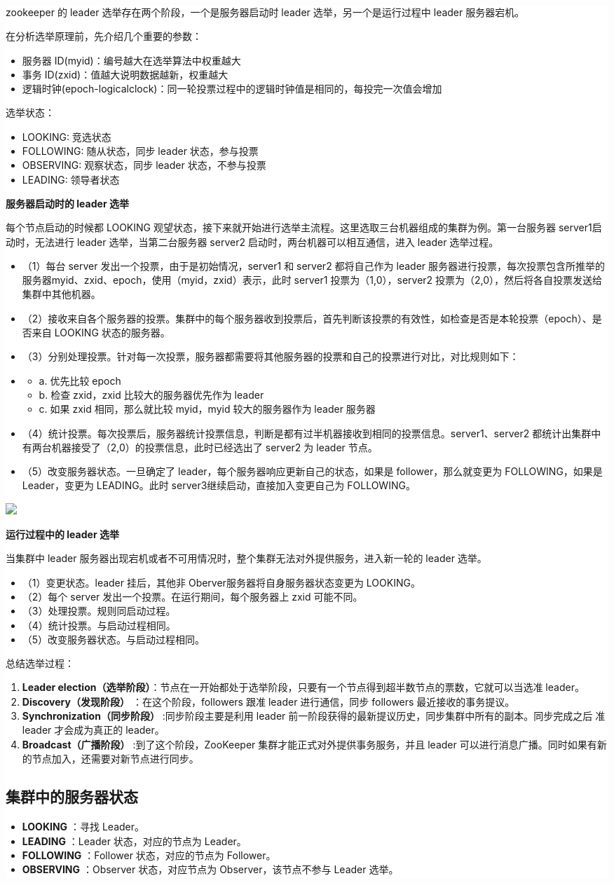 zookeeper 的 leader 选举存在两个阶段，一个是服务器启动时 leader 选举，另一个是运行过程中 leader 服务器宕机。

在分析选举原理前，先介绍几个重要的参数：

- 服务器 ID(myid)：编号越大在选举算法中权重越大
- 事务 ID(zxid)：值越大说明数据越新，权重越大
- 逻辑时钟(epoch-logicalclock)：同一轮投票过程中的逻辑时钟值是相同的，每投完一次值会增加

选举状态：

- LOOKING: 竞选状态
- FOLLOWING: 随从状态，同步 leader 状态，参与投票
- OBSERVING: 观察状态，同步 leader 状态，不参与投票
- LEADING: 领导者状态

**服务器启动时的 leader 选举**

每个节点启动的时候都 LOOKING 观望状态，接下来就开始进行选举主流程。这里选取三台机器组成的集群为例。第一台服务器 server1启动时，无法进行 leader 选举，当第二台服务器 server2 启动时，两台机器可以相互通信，进入 leader 选举过程。

- （1）每台 server 发出一个投票，由于是初始情况，server1 和 server2 都将自己作为 leader 服务器进行投票，每次投票包含所推举的服务器myid、zxid、epoch，使用（myid，zxid）表示，此时 server1 投票为（1,0），server2 投票为（2,0），然后将各自投票发送给集群中其他机器。
- （2）接收来自各个服务器的投票。集群中的每个服务器收到投票后，首先判断该投票的有效性，如检查是否是本轮投票（epoch）、是否来自 LOOKING 状态的服务器。
- （3）分别处理投票。针对每一次投票，服务器都需要将其他服务器的投票和自己的投票进行对比，对比规则如下：

- - a. 优先比较 epoch
  - b. 检查 zxid，zxid 比较大的服务器优先作为 leader
  - c. 如果 zxid 相同，那么就比较 myid，myid 较大的服务器作为 leader 服务器

- （4）统计投票。每次投票后，服务器统计投票信息，判断是都有过半机器接收到相同的投票信息。server1、server2 都统计出集群中有两台机器接受了（2,0）的投票信息，此时已经选出了 server2 为 leader 节点。
- （5）改变服务器状态。一旦确定了 leader，每个服务器响应更新自己的状态，如果是 follower，那么就变更为 FOLLOWING，如果是 Leader，变更为 LEADING。此时 server3继续启动，直接加入变更自己为 FOLLOWING。

![](https://note.youdao.com/yws/public/resource/f0549278905bb988c831d6910c54143a/xmlnote/C1C52BC4F168430AA227C3AEF05CC842/45570)

**运行过程中的 leader 选举**

当集群中 leader 服务器出现宕机或者不可用情况时，整个集群无法对外提供服务，进入新一轮的 leader 选举。

- （1）变更状态。leader 挂后，其他非 Oberver服务器将自身服务器状态变更为 LOOKING。
- （2）每个 server 发出一个投票。在运行期间，每个服务器上 zxid 可能不同。
- （3）处理投票。规则同启动过程。
- （4）统计投票。与启动过程相同。
- （5）改变服务器状态。与启动过程相同。

总结选举过程：

1. **Leader election（选举阶段）**：节点在一开始都处于选举阶段，只要有一个节点得到超半数节点的票数，它就可以当选准 leader。
2. **Discovery（发现阶段）** ：在这个阶段，followers 跟准 leader 进行通信，同步 followers 最近接收的事务提议。
3. **Synchronization（同步阶段）** :同步阶段主要是利用 leader 前一阶段获得的最新提议历史，同步集群中所有的副本。同步完成之后 准 leader 才会成为真正的 leader。
4. **Broadcast（广播阶段）** :到了这个阶段，ZooKeeper 集群才能正式对外提供事务服务，并且 leader 可以进行消息广播。同时如果有新的节点加入，还需要对新节点进行同步。

## 集群中的服务器状态

- **LOOKING** ：寻找 Leader。
- **LEADING** ：Leader 状态，对应的节点为 Leader。
- **FOLLOWING** ：Follower 状态，对应的节点为 Follower。
- **OBSERVING** ：Observer 状态，对应节点为 Observer，该节点不参与 Leader 选举。
